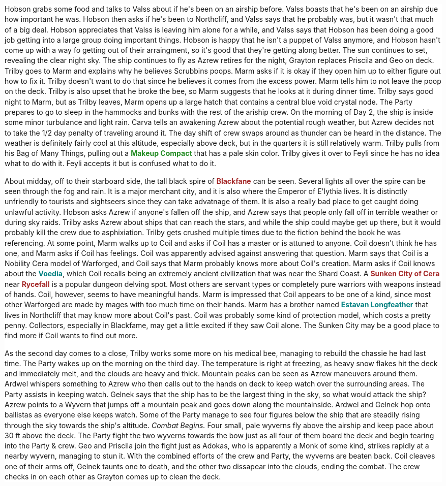 Hobson grabs some food and talks to Valss about if he's been on an airship before. Valss boasts that he's been on an airship due how important he was. Hobson then asks if he's been to Northcliff, and Valss says that he probably was, but it wasn't that much of a big deal. Hobson appreciates that Valss is leaving him alone for a while, and Valss says that Hobson has been doing a good job getting into a large group doing important things. Hobson is happy that he isn't a puppet of Valss anymore, and Hobson hasn't come up with a way fo getting out of their arraingment, so it's good that they're getting along better. The sun continues to set, revealing the clear night sky. The ship continues to fly as Azrew retires for the night, Grayton replaces Priscila and Geo on deck. Trilby goes to Marm and explains why he believes Scrubbins poops. Marm asks if it is okay if they open him up to either figure out how to fix it. Trilby doesn't want to do that since he believes it comes from the excess power. Marm tells him to not leave the poop on the deck. Trilby is also upset that he broke the bee, so Marm suggests that he looks at it during dinner time. Trilby says good night to Marm, but as Trilby leaves, Marm opens up a large hatch that contains a central blue void crystal node. The Party prepares to go to sleep in the hammocks and bunks with the rest of the ariship crew. On the morning of Day 2, the ship is inside some minor turbulance and light rain. Carva tells an awakening Azrew about the potential rough weather, but Azrew decides not to take the 1/2 day penalty of traveling around it. The day shift of crew swaps around as thunder can be heard in the distance. The weather is definitely fairly cool at this altitude, especially above deck, but in the quarters it is still relatively warm. Trilby pulls from his Bag of Many Things, pulling out a <span style="color:forestgreen">**Makeup Compact**</span> that has a pale skin color. Trilby gives it over to Feyli since he has no idea what to do with it. Feyli accepts it but is confused what to do it. 

About midday, off to their starboard side, the tall black spire of <span style="color:brown">**Blackfane**</span> can be seen. Several lights all over the spire can be seen through the fog and rain. It is a major merchant city, and it is also where the Emperor of E'lythia lives. It is distinctly unfriendly to tourists and sightseers since they can take advatnage of them. It is also a really bad place to get caught doing unlawful activity. Hobson asks Azrew if anyone's fallen off the ship, and Azrew says that people only fall off in terrible weather or during sky raids. Trilby asks Azrew about ships that can reach the stars, and while the ship could maybe get up there, but it would probably kill the crew due to asphixiation. Trilby gets crushed multiple times due to the fiction behind the book he was referencing. At some point, Marm walks up to Coil and asks if Coil has a master or is attuned to anyone. Coil doesn't think he has one, and Marm asks if Coil has feelings. Coil was apparently advised against answering that question. Marm says that Coil is a Nobility Cera model of Warforged, and Coil says that Marm probably knows more about Coil's creation. Marm asks if Coil knows about the <span style="color:teal">**Voedia**</span>, which Coil recalls being an extremely ancient civilization that was near the Shard Coast. A <span style="color:brown">**Sunken City of Cera**</span> near <span style="color:brown">**Rycefall**</span> is a popular dungeon delving spot. Most others are servant types or completely pure warriors with weapons instead of hands. Coil, however, seems to have meaningful hands. Marm is impressed that Coil appears to be one of a kind, since most other Warforged are made by mages with too much time on their hands. Marm has a brother named <span style="color:teal">**Estavan Longfeather**</span> that lives in Northcliff that may know more about Coil's past. Coil was probably some kind of protection model, which costs a pretty penny. Collectors, especially in Blackfame, may get a little excited if they saw Coil alone. The Sunken City may be a good place to find more if Coil wants to find out more.

As the second day comes to a close, Trilby works some more on his medical bee, managing to rebuild the chassie he had last time. The Party wakes up on the morning on the third day. The temperature is right at freezing, as heavy snow flakes hit the deck and immediately melt, and the clouds are heavy and thick. Mountain peaks can be seen as Azrew maneuvers around them. Ardwel whispers something to Azrew who then calls out to the hands on deck to keep watch over the surrounding areas. The Party assists in keeping watch. Gelnek says that the ship has to be the largest thing in the sky, so what would attack the ship? Azrew points to a Wyvern that jumps off a mountain peak and goes down along the mountainside. Ardwel and Gelnek hop onto ballistas as everyone else keeps watch. Some of the Party manage to see four figures below the ship that are steadily rising through the sky towards the ship's altitude. *Combat Begins.* Four small, pale wyverns fly above the airship and keep pace about 30 ft above the deck. The Party fight the two wyverns towards the bow just as all four of them board the deck and begin tearing into the Party & crew. Geo and Priscila join the fight just as Adokas, who is apparently a Monk of some kind, strikes rapidly at a nearby wyvern, managing to stun it. With the combined efforts of the crew and Party, the wyverns are beaten back. Coil cleaves one of their arms off, Gelnek taunts one to death, and the other two dissapear into the clouds, ending the combat. The crew checks in on each other as Grayton comes up to clean the deck. 

